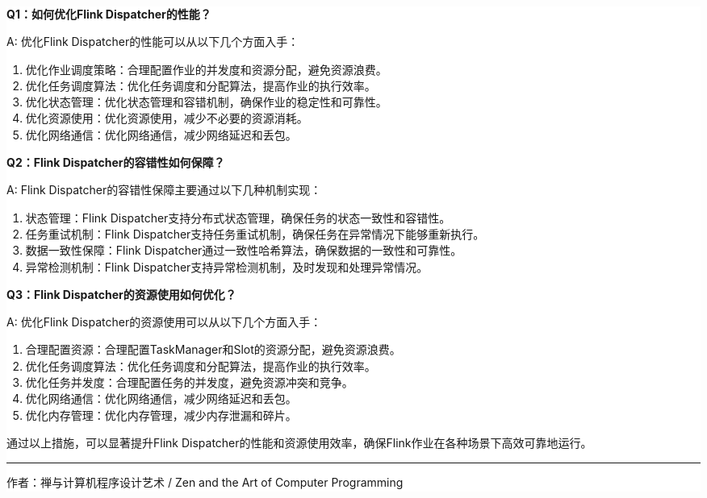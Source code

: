 **Q1：如何优化Flink Dispatcher的性能？**

A: 优化Flink Dispatcher的性能可以从以下几个方面入手：
1. 优化作业调度策略：合理配置作业的并发度和资源分配，避免资源浪费。
2. 优化任务调度算法：优化任务调度和分配算法，提高作业的执行效率。
3. 优化状态管理：优化状态管理和容错机制，确保作业的稳定性和可靠性。
4. 优化资源使用：优化资源使用，减少不必要的资源消耗。
5. 优化网络通信：优化网络通信，减少网络延迟和丢包。

**Q2：Flink Dispatcher的容错性如何保障？**

A: Flink Dispatcher的容错性保障主要通过以下几种机制实现：
1. 状态管理：Flink Dispatcher支持分布式状态管理，确保任务的状态一致性和容错性。
2. 任务重试机制：Flink Dispatcher支持任务重试机制，确保任务在异常情况下能够重新执行。
3. 数据一致性保障：Flink Dispatcher通过一致性哈希算法，确保数据的一致性和可靠性。
4. 异常检测机制：Flink Dispatcher支持异常检测机制，及时发现和处理异常情况。

**Q3：Flink Dispatcher的资源使用如何优化？**

A: 优化Flink Dispatcher的资源使用可以从以下几个方面入手：
1. 合理配置资源：合理配置TaskManager和Slot的资源分配，避免资源浪费。
2. 优化任务调度算法：优化任务调度和分配算法，提高作业的执行效率。
3. 优化任务并发度：合理配置任务的并发度，避免资源冲突和竞争。
4. 优化网络通信：优化网络通信，减少网络延迟和丢包。
5. 优化内存管理：优化内存管理，减少内存泄漏和碎片。

通过以上措施，可以显著提升Flink Dispatcher的性能和资源使用效率，确保Flink作业在各种场景下高效可靠地运行。

---

作者：禅与计算机程序设计艺术 / Zen and the Art of Computer Programming

